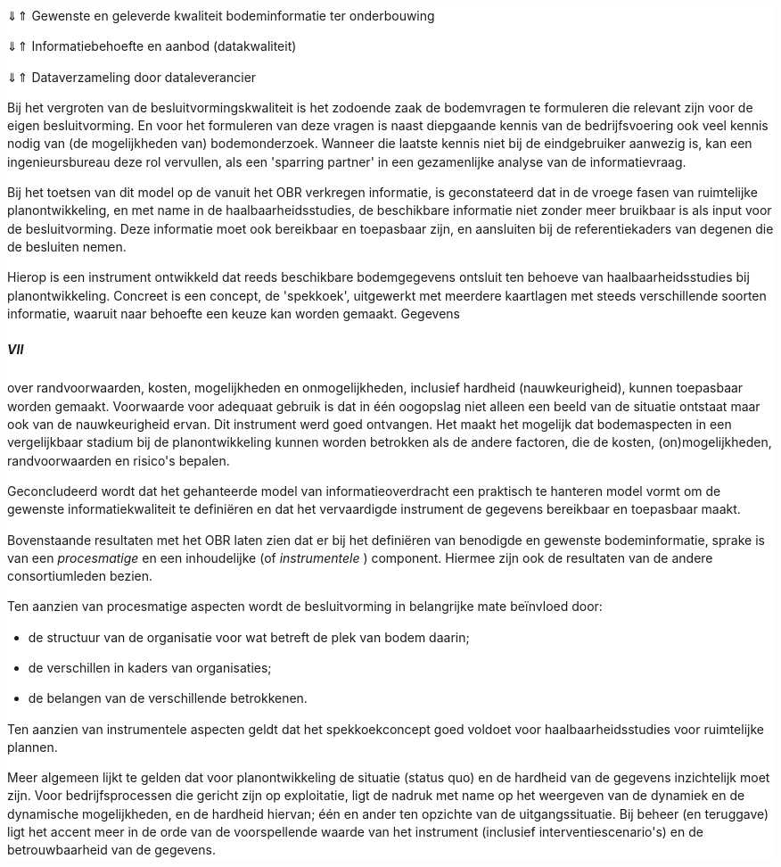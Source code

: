 ⇓⇑ Gewenste en geleverde kwaliteit bodeminformatie ter onderbouwing 

⇓⇑ Informatiebehoefte en aanbod (datakwaliteit) 

⇓⇑ Dataverzameling door dataleverancier 

Bij het vergroten van de besluitvormingskwaliteit is het zodoende zaak de bodemvragen te formuleren die relevant zijn voor de eigen besluitvorming. En voor het formuleren van deze vragen is naast diepgaande kennis van de bedrijfsvoering ook veel kennis nodig van (de mogelijkheden van) bodemonderzoek. Wanneer die laatste kennis niet bij de eindgebruiker aanwezig is, kan een ingenieursbureau deze rol vervullen, als een 'sparring partner' in een gezamenlijke analyse van de informatievraag. 

Bij het toetsen van dit model op de vanuit het OBR verkregen informatie, is geconstateerd dat in de vroege fasen van ruimtelijke planontwikkeling, en met name in de haalbaarheidsstudies, de beschikbare informatie niet zonder meer bruikbaar is als input voor de besluitvorming. Deze informatie moet ook bereikbaar en toepasbaar zijn, en aansluiten bij de referentiekaders van degenen die de besluiten nemen. 

Hierop is een instrument ontwikkeld dat reeds beschikbare bodemgegevens ontsluit ten behoeve van haalbaarheidsstudies bij planontwikkeling. Concreet is een concept, de 'spekkoek', uitgewerkt met meerdere kaartlagen met steeds verschillende soorten informatie, waaruit naar behoefte een keuze kan worden gemaakt. Gegevens 


##### VII 

over randvoorwaarden, kosten, mogelijkheden en onmogelijkheden, inclusief hardheid (nauwkeurigheid), kunnen toepasbaar worden gemaakt. Voorwaarde voor adequaat gebruik is dat in één oogopslag niet alleen een beeld van de situatie ontstaat maar ook van de nauwkeurigheid ervan. Dit instrument werd goed ontvangen. Het maakt het mogelijk dat bodemaspecten in een vergelijkbaar stadium bij de planontwikkeling kunnen worden betrokken als de andere factoren, die de kosten, (on)mogelijkheden, randvoorwaarden en risico's bepalen. 

Geconcludeerd wordt dat het gehanteerde model van informatieoverdracht een praktisch te hanteren model vormt om de gewenste informatiekwaliteit te definiëren en dat het vervaardigde instrument de gegevens bereikbaar en toepasbaar maakt. 

Bovenstaande resultaten met het OBR laten zien dat er bij het definiëren van benodigde en gewenste bodeminformatie, sprake is van een _procesmatige_ en een inhoudelijke (of _instrumentele_ ) component. Hiermee zijn ook de resultaten van de andere consortiumleden bezien. 

Ten aanzien van procesmatige aspecten wordt de besluitvorming in belangrijke mate beïnvloed door: 

- de structuur van de organisatie voor wat betreft de plek van bodem daarin; 

- de verschillen in kaders van organisaties; 

- de belangen van de verschillende betrokkenen. 

Ten aanzien van instrumentele aspecten geldt dat het spekkoekconcept goed voldoet voor haalbaarheidsstudies voor ruimtelijke plannen. 

Meer algemeen lijkt te gelden dat voor planontwikkeling de situatie (status quo) en de hardheid van de gegevens inzichtelijk moet zijn. Voor bedrijfsprocessen die gericht zijn op exploitatie, ligt de nadruk met name op het weergeven van de dynamiek en de dynamische mogelijkheden, en de hardheid hiervan; één en ander ten opzichte van de uitgangssituatie. Bij beheer (en teruggave) ligt het accent meer in de orde van de voorspellende waarde van het instrument (inclusief interventiescenario's) en de betrouwbaarheid van de gegevens. 
